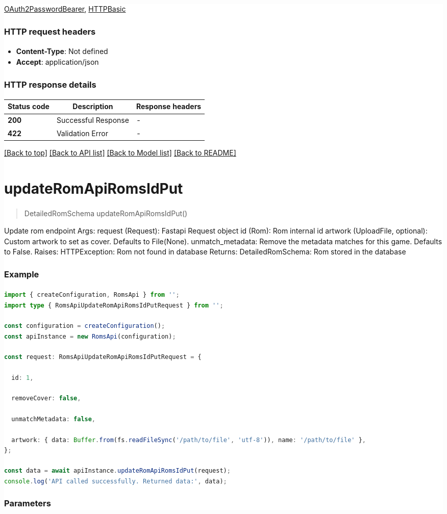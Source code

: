 [OAuth2PasswordBearer](README.md#OAuth2PasswordBearer), [HTTPBasic](README.md#HTTPBasic)

### HTTP request headers

 - **Content-Type**: Not defined
 - **Accept**: application/json


### HTTP response details
| Status code | Description | Response headers |
|-------------|-------------|------------------|
**200** | Successful Response |  -  |
**422** | Validation Error |  -  |

[[Back to top]](#) [[Back to API list]](README.md#documentation-for-api-endpoints) [[Back to Model list]](README.md#documentation-for-models) [[Back to README]](README.md)

# **updateRomApiRomsIdPut**
> DetailedRomSchema updateRomApiRomsIdPut()

Update rom endpoint  Args:     request (Request): Fastapi Request object     id (Rom): Rom internal id     artwork (UploadFile, optional): Custom artwork to set as cover. Defaults to File(None).     unmatch_metadata: Remove the metadata matches for this game. Defaults to False.  Raises:     HTTPException: Rom not found in database  Returns:     DetailedRomSchema: Rom stored in the database

### Example


```typescript
import { createConfiguration, RomsApi } from '';
import type { RomsApiUpdateRomApiRomsIdPutRequest } from '';

const configuration = createConfiguration();
const apiInstance = new RomsApi(configuration);

const request: RomsApiUpdateRomApiRomsIdPutRequest = {
  
  id: 1,
  
  removeCover: false,
  
  unmatchMetadata: false,
  
  artwork: { data: Buffer.from(fs.readFileSync('/path/to/file', 'utf-8')), name: '/path/to/file' },
};

const data = await apiInstance.updateRomApiRomsIdPut(request);
console.log('API called successfully. Returned data:', data);
```


### Parameters
